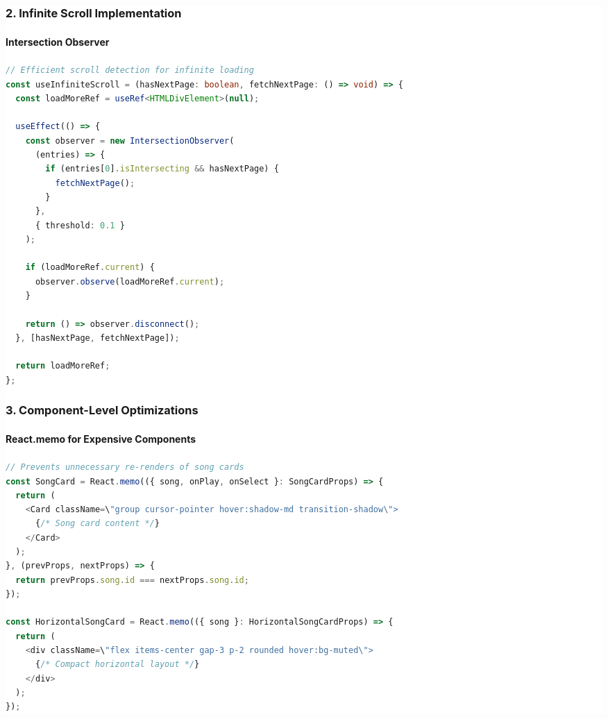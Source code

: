 ### 2. Infinite Scroll Implementation

#### Intersection Observer
```typescript
// Efficient scroll detection for infinite loading
const useInfiniteScroll = (hasNextPage: boolean, fetchNextPage: () => void) => {
  const loadMoreRef = useRef<HTMLDivElement>(null);
  
  useEffect(() => {
    const observer = new IntersectionObserver(
      (entries) => {
        if (entries[0].isIntersecting && hasNextPage) {
          fetchNextPage();
        }
      },
      { threshold: 0.1 }
    );
    
    if (loadMoreRef.current) {
      observer.observe(loadMoreRef.current);
    }
    
    return () => observer.disconnect();
  }, [hasNextPage, fetchNextPage]);
  
  return loadMoreRef;
};
```

### 3. Component-Level Optimizations

#### React.memo for Expensive Components
```typescript
// Prevents unnecessary re-renders of song cards
const SongCard = React.memo(({ song, onPlay, onSelect }: SongCardProps) => {
  return (
    <Card className=\"group cursor-pointer hover:shadow-md transition-shadow\">
      {/* Song card content */}
    </Card>
  );
}, (prevProps, nextProps) => {
  return prevProps.song.id === nextProps.song.id;
});

const HorizontalSongCard = React.memo(({ song }: HorizontalSongCardProps) => {
  return (
    <div className=\"flex items-center gap-3 p-2 rounded hover:bg-muted\">
      {/* Compact horizontal layout */}
    </div>
  );
});
```
